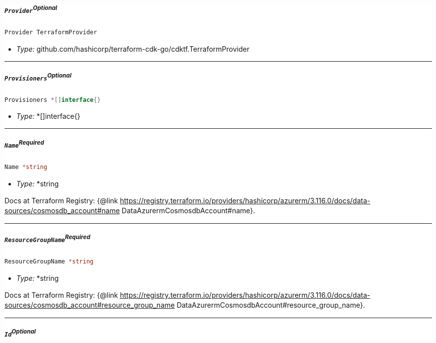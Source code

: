 ##### `Provider`<sup>Optional</sup> <a name="Provider" id="@cdktf/provider-azurerm.dataAzurermCosmosdbAccount.DataAzurermCosmosdbAccountConfig.property.provider"></a>

```go
Provider TerraformProvider
```

- *Type:* github.com/hashicorp/terraform-cdk-go/cdktf.TerraformProvider

---

##### `Provisioners`<sup>Optional</sup> <a name="Provisioners" id="@cdktf/provider-azurerm.dataAzurermCosmosdbAccount.DataAzurermCosmosdbAccountConfig.property.provisioners"></a>

```go
Provisioners *[]interface{}
```

- *Type:* *[]interface{}

---

##### `Name`<sup>Required</sup> <a name="Name" id="@cdktf/provider-azurerm.dataAzurermCosmosdbAccount.DataAzurermCosmosdbAccountConfig.property.name"></a>

```go
Name *string
```

- *Type:* *string

Docs at Terraform Registry: {@link https://registry.terraform.io/providers/hashicorp/azurerm/3.116.0/docs/data-sources/cosmosdb_account#name DataAzurermCosmosdbAccount#name}.

---

##### `ResourceGroupName`<sup>Required</sup> <a name="ResourceGroupName" id="@cdktf/provider-azurerm.dataAzurermCosmosdbAccount.DataAzurermCosmosdbAccountConfig.property.resourceGroupName"></a>

```go
ResourceGroupName *string
```

- *Type:* *string

Docs at Terraform Registry: {@link https://registry.terraform.io/providers/hashicorp/azurerm/3.116.0/docs/data-sources/cosmosdb_account#resource_group_name DataAzurermCosmosdbAccount#resource_group_name}.

---

##### `Id`<sup>Optional</sup> <a name="Id" id="@cdktf/provider-azurerm.dataAzurermCosmosdbAccount.DataAzurermCosmosdbAccountConfig.property.id"></a>
